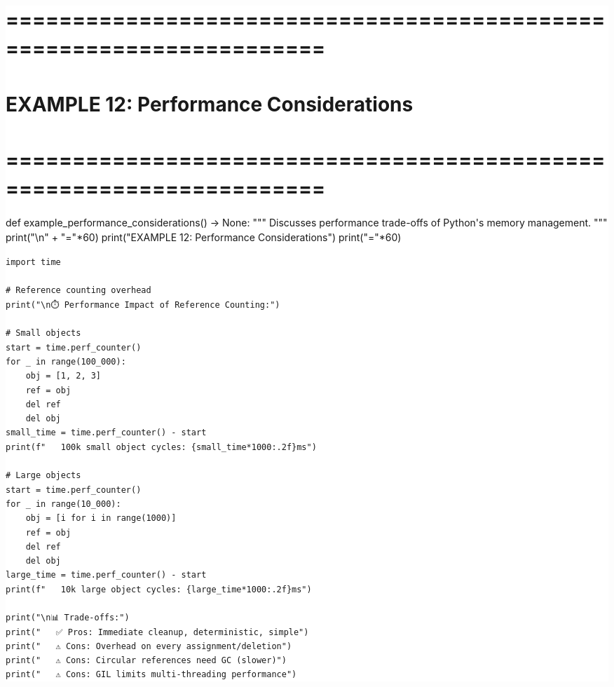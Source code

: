 # =====================================================================
# EXAMPLE 12: Performance Considerations
# =====================================================================
def example_performance_considerations() -> None:
    """
    Discusses performance trade-offs of Python's memory management.
    """
    print("\n" + "="*60)
    print("EXAMPLE 12: Performance Considerations")
    print("="*60)
    
    import time
    
    # Reference counting overhead
    print("\n⏱️ Performance Impact of Reference Counting:")
    
    # Small objects
    start = time.perf_counter()
    for _ in range(100_000):
        obj = [1, 2, 3]
        ref = obj
        del ref
        del obj
    small_time = time.perf_counter() - start
    print(f"   100k small object cycles: {small_time*1000:.2f}ms")
    
    # Large objects
    start = time.perf_counter()
    for _ in range(10_000):
        obj = [i for i in range(1000)]
        ref = obj
        del ref
        del obj
    large_time = time.perf_counter() - start
    print(f"   10k large object cycles: {large_time*1000:.2f}ms")
    
    print("\n📊 Trade-offs:")
    print("   ✅ Pros: Immediate cleanup, deterministic, simple")
    print("   ⚠️ Cons: Overhead on every assignment/deletion")
    print("   ⚠️ Cons: Circular references need GC (slower)")
    print("   ⚠️ Cons: GIL limits multi-threading performance")
    